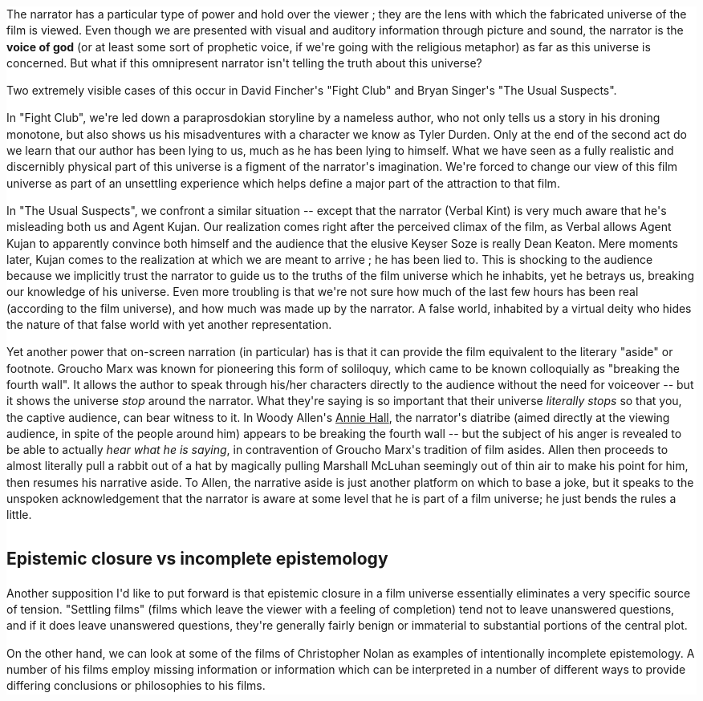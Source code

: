 The narrator has a particular type of power and hold over the viewer ; they are the lens with which the fabricated universe of the film is viewed. Even though we are presented with visual and auditory information through picture and sound, the narrator is the **voice of god** (or at least some sort of prophetic voice, if we're going with the religious metaphor) as far as this universe is concerned. But what if this omnipresent narrator isn't telling the truth about this universe?

Two extremely visible cases of this occur in David Fincher's "Fight Club" and Bryan Singer's "The Usual Suspects".

In "Fight Club", we're led down a paraprosdokian storyline by a nameless author, who not only tells us a story in his droning monotone, but also shows us his misadventures with a character we know as Tyler Durden. Only at the end of the second act do we learn that our author has been lying to us, much as he has been lying to himself. What we have seen as a fully realistic and discernibly physical part of this universe is a figment of the narrator's imagination. We're forced to change our view of this film universe as part of an unsettling experience which helps define a major part of the attraction to that film.

In "The Usual Suspects", we confront a similar situation -- except that the narrator (Verbal Kint) is very much aware that he's misleading both us and Agent Kujan. Our realization comes right after the perceived climax of the film, as Verbal allows Agent Kujan to apparently convince both himself and the audience that the elusive Keyser Soze is really Dean Keaton. Mere moments later, Kujan comes to the realization at which we are meant to arrive ; he has been lied to. This is shocking to the audience because we implicitly trust the narrator to guide us to the truths of the film universe which he inhabits, yet he betrays us, breaking our knowledge of his universe. Even more troubling is that we're not sure how much of the last few hours has been real (according to the film universe), and how much was made up by the narrator. A false world, inhabited by a virtual deity who hides the nature of that false world with yet another representation.

Yet another power that on-screen narration (in particular) has is that it can provide the film equivalent to the literary "aside" or footnote. Groucho Marx was known for pioneering this form of soliloquy, which came to be known colloquially as "breaking the fourth wall". It allows the author to speak through his/her characters directly to the audience without the need for voiceover -- but it shows the universe *stop* around the narrator. What they're saying is so important that their universe *literally stops* so that you, the captive audience, can bear witness to it. In Woody Allen's [Annie Hall](http://www.imdb.com/title/tt0075686/), the narrator's diatribe (aimed directly at the viewing audience, in spite of the people around him) appears to be breaking the fourth wall -- but the subject of his anger is revealed to be able to actually *hear what he is saying*, in contravention of Groucho Marx's tradition of film asides. Allen then proceeds to almost literally pull a rabbit out of a hat by magically pulling Marshall McLuhan seemingly out of thin air to make his point for him, then resumes his narrative aside. To Allen, the narrative aside is just another platform on which to base a joke, but it speaks to the unspoken acknowledgement that the narrator is aware at some level that he is part of a film universe; he just bends the rules a little. 
 
## Epistemic closure vs incomplete epistemology

Another supposition I'd like to put forward is that epistemic closure in a film universe essentially eliminates a very specific source of tension. "Settling films" (films which leave the viewer with a feeling of completion) tend not to leave unanswered questions, and if it does leave unanswered questions, they're generally fairly benign or immaterial to substantial portions of the central plot.

On the other hand, we can look at some of the films of Christopher Nolan as examples of intentionally incomplete epistemology. A number of his films employ missing information or information which can be interpreted in a number of different ways to provide differing conclusions or philosophies to his films.
